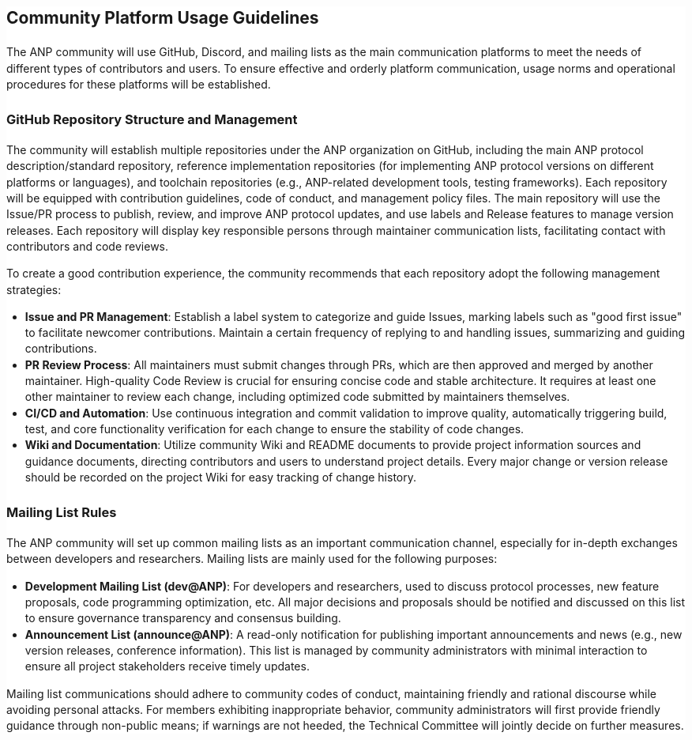 ## Community Platform Usage Guidelines

The ANP community will use GitHub, Discord, and mailing lists as the main communication platforms to meet the needs of different types of contributors and users. To ensure effective and orderly platform communication, usage norms and operational procedures for these platforms will be established.

### GitHub Repository Structure and Management

The community will establish multiple repositories under the ANP organization on GitHub, including the main ANP protocol description/standard repository, reference implementation repositories (for implementing ANP protocol versions on different platforms or languages), and toolchain repositories (e.g., ANP-related development tools, testing frameworks). Each repository will be equipped with contribution guidelines, code of conduct, and management policy files. The main repository will use the Issue/PR process to publish, review, and improve ANP protocol updates, and use labels and Release features to manage version releases. Each repository will display key responsible persons through maintainer communication lists, facilitating contact with contributors and code reviews.

To create a good contribution experience, the community recommends that each repository adopt the following management strategies:

- **Issue and PR Management**: Establish a label system to categorize and guide Issues, marking labels such as "good first issue" to facilitate newcomer contributions. Maintain a certain frequency of replying to and handling issues, summarizing and guiding contributions.
- **PR Review Process**: All maintainers must submit changes through PRs, which are then approved and merged by another maintainer. High-quality Code Review is crucial for ensuring concise code and stable architecture. It requires at least one other maintainer to review each change, including optimized code submitted by maintainers themselves.
- **CI/CD and Automation**: Use continuous integration and commit validation to improve quality, automatically triggering build, test, and core functionality verification for each change to ensure the stability of code changes.
- **Wiki and Documentation**: Utilize community Wiki and README documents to provide project information sources and guidance documents, directing contributors and users to understand project details. Every major change or version release should be recorded on the project Wiki for easy tracking of change history.

### Mailing List Rules

The ANP community will set up common mailing lists as an important communication channel, especially for in-depth exchanges between developers and researchers. Mailing lists are mainly used for the following purposes:

- **Development Mailing List (dev@ANP)**: For developers and researchers, used to discuss protocol processes, new feature proposals, code programming optimization, etc. All major decisions and proposals should be notified and discussed on this list to ensure governance transparency and consensus building.
- **Announcement List (announce@ANP)**: A read-only notification for publishing important announcements and news (e.g., new version releases, conference information). This list is managed by community administrators with minimal interaction to ensure all project stakeholders receive timely updates.

Mailing list communications should adhere to community codes of conduct, maintaining friendly and rational discourse while avoiding personal attacks. For members exhibiting inappropriate behavior, community administrators will first provide friendly guidance through non-public means; if warnings are not heeded, the Technical Committee will jointly decide on further measures.
